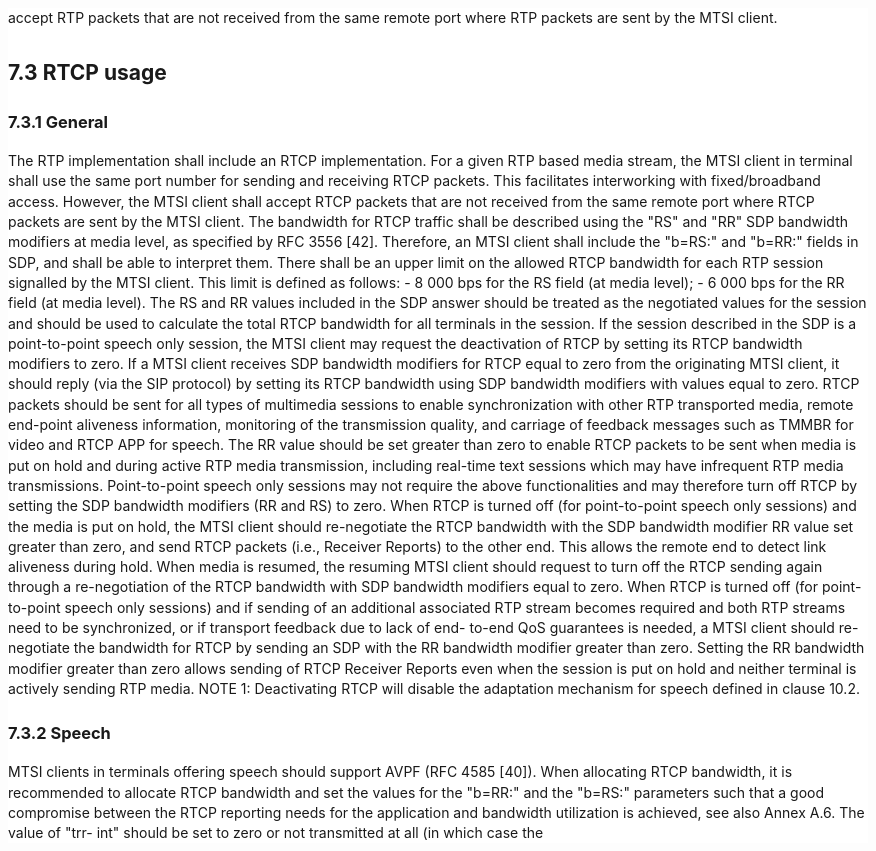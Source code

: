 accept RTP packets that are not received from the same remote port where RTP
packets are sent by the MTSI client.
## 7.3 RTCP usage
### 7.3.1 General
The RTP implementation shall include an RTCP implementation.
For a given RTP based media stream, the MTSI client in terminal shall use the
same port number for sending and receiving RTCP packets. This facilitates
interworking with fixed/broadband access. However, the MTSI client shall
accept RTCP packets that are not received from the same remote port where RTCP
packets are sent by the MTSI client.
The bandwidth for RTCP traffic shall be described using the \"RS\" and \"RR\"
SDP bandwidth modifiers at media level, as specified by RFC 3556 [42].
Therefore, an MTSI client shall include the \"b=RS:\" and \"b=RR:\" fields in
SDP, and shall be able to interpret them. There shall be an upper limit on the
allowed RTCP bandwidth for each RTP session signalled by the MTSI client. This
limit is defined as follows:
\- 8 000 bps for the RS field (at media level);
\- 6 000 bps for the RR field (at media level).
The RS and RR values included in the SDP answer should be treated as the
negotiated values for the session and should be used to calculate the total
RTCP bandwidth for all terminals in the session.
If the session described in the SDP is a point-to-point speech only session,
the MTSI client may request the deactivation of RTCP by setting its RTCP
bandwidth modifiers to zero.
If a MTSI client receives SDP bandwidth modifiers for RTCP equal to zero from
the originating MTSI client, it should reply (via the SIP protocol) by setting
its RTCP bandwidth using SDP bandwidth modifiers with values equal to zero.
RTCP packets should be sent for all types of multimedia sessions to enable
synchronization with other RTP transported media, remote end-point aliveness
information, monitoring of the transmission quality, and carriage of feedback
messages such as TMMBR for video and RTCP APP for speech. The RR value should
be set greater than zero to enable RTCP packets to be sent when media is put
on hold and during active RTP media transmission, including real-time text
sessions which may have infrequent RTP media transmissions.
Point-to-point speech only sessions may not require the above functionalities
and may therefore turn off RTCP by setting the SDP bandwidth modifiers (RR and
RS) to zero. When RTCP is turned off (for point-to-point speech only sessions)
and the media is put on hold, the MTSI client should re-negotiate the RTCP
bandwidth with the SDP bandwidth modifier RR value set greater than zero, and
send RTCP packets (i.e., Receiver Reports) to the other end. This allows the
remote end to detect link aliveness during hold. When media is resumed, the
resuming MTSI client should request to turn off the RTCP sending again through
a re-negotiation of the RTCP bandwidth with SDP bandwidth modifiers equal to
zero.
When RTCP is turned off (for point-to-point speech only sessions) and if
sending of an additional associated RTP stream becomes required and both RTP
streams need to be synchronized, or if transport feedback due to lack of end-
to-end QoS guarantees is needed, a MTSI client should re-negotiate the
bandwidth for RTCP by sending an SDP with the RR bandwidth modifier greater
than zero. Setting the RR bandwidth modifier greater than zero allows sending
of RTCP Receiver Reports even when the session is put on hold and neither
terminal is actively sending RTP media.
NOTE 1: Deactivating RTCP will disable the adaptation mechanism for speech
defined in clause 10.2.
### 7.3.2 Speech
MTSI clients in terminals offering speech should support AVPF (RFC 4585 [40]).
When allocating RTCP bandwidth, it is recommended to allocate RTCP bandwidth
and set the values for the \"b=RR:\" and the \"b=RS:\" parameters such that a
good compromise between the RTCP reporting needs for the application and
bandwidth utilization is achieved, see also Annex A.6. The value of \"trr-
int\" should be set to zero or not transmitted at all (in which case the
